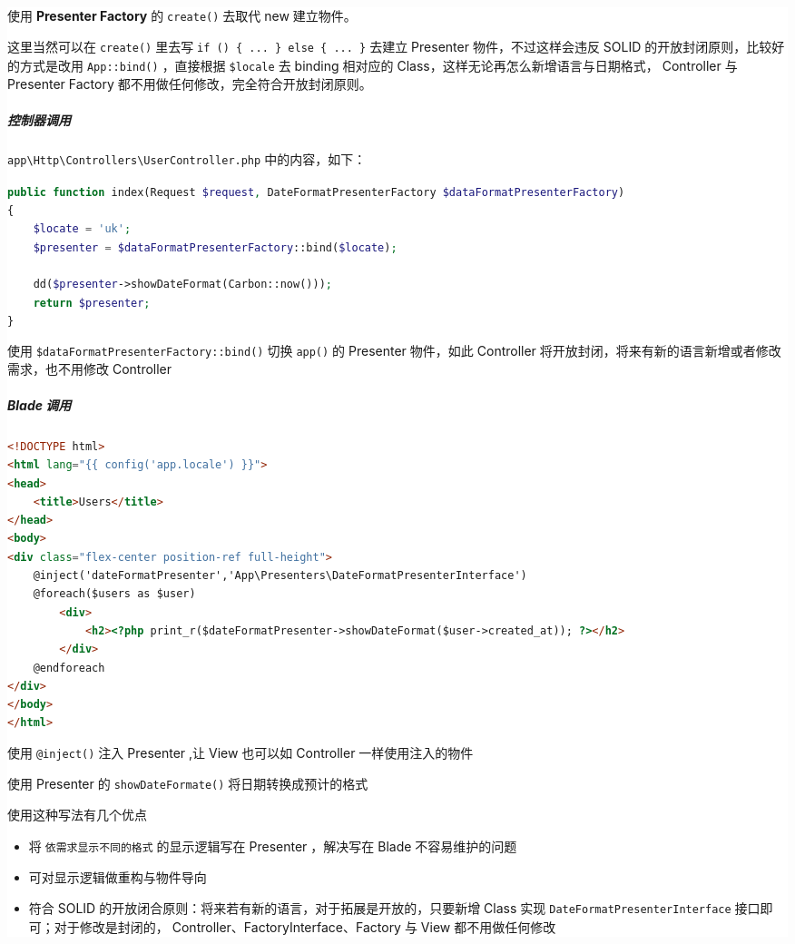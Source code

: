 
使用 **Presenter Factory** 的 `create()` 去取代 new 建立物件。

这里当然可以在 `create()` 里去写 `if () { ... } else { ... }` 去建立 Presenter 物件，不过这样会违反 SOLID 的开放封闭原则，比较好的方式是改用 `App::bind()`
，直接根据 `$locale` 去 binding 相对应的 Class，这样无论再怎么新增语言与日期格式， Controller 与 Presenter Factory 都不用做任何修改，完全符合开放封闭原则。

##### 控制器调用

`app\Http\Controllers\UserController.php` 中的内容，如下：

```php
public function index(Request $request, DateFormatPresenterFactory $dataFormatPresenterFactory)
{
    $locate = 'uk';
    $presenter = $dataFormatPresenterFactory::bind($locate);

    dd($presenter->showDateFormat(Carbon::now()));
    return $presenter;
}
```

使用 `$dataFormatPresenterFactory::bind()` 切换 `app()` 的 Presenter 物件，如此 Controller 将开放封闭，将来有新的语言新增或者修改需求，也不用修改 Controller

##### Blade 调用

```html
<!DOCTYPE html>
<html lang="{{ config('app.locale') }}">
<head>
    <title>Users</title>
</head>
<body>
<div class="flex-center position-ref full-height">
    @inject('dateFormatPresenter','App\Presenters\DateFormatPresenterInterface')
    @foreach($users as $user)
        <div>
            <h2><?php print_r($dateFormatPresenter->showDateFormat($user->created_at)); ?></h2>
        </div>
    @endforeach
</div>
</body>
</html>
```

使用 `@inject()` 注入 Presenter ,让 View 也可以如 Controller 一样使用注入的物件

使用 Presenter 的 `showDateFormate()` 将日期转换成预计的格式

使用这种写法有几个优点

* 将 `依需求显示不同的格式` 的显示逻辑写在 Presenter ，解决写在 Blade 不容易维护的问题

* 可对显示逻辑做重构与物件导向

* 符合 SOLID 的开放闭合原则：将来若有新的语言，对于拓展是开放的，只要新增 Class 实现 `DateFormatPresenterInterface` 接口即可；对于修改是封闭的，
  Controller、FactoryInterface、Factory 与 View 都不用做任何修改
